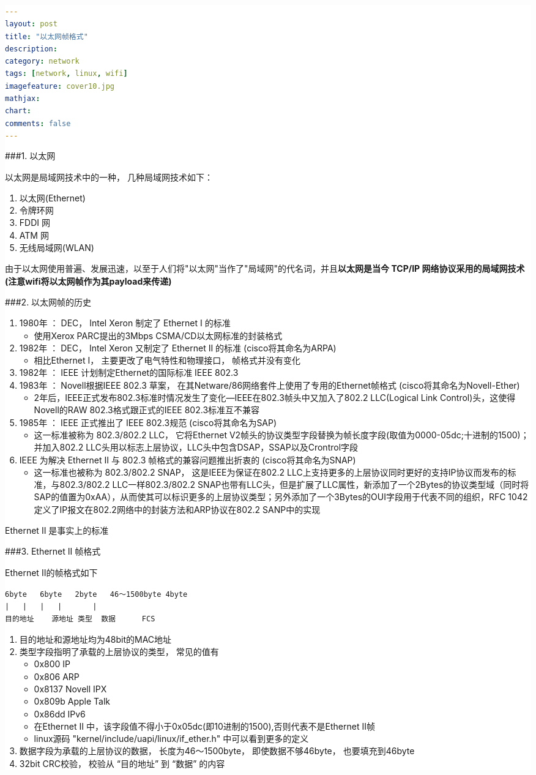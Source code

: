 ```yaml
---
layout: post
title: "以太网帧格式"
description:
category: network
tags: [network, linux, wifi]
imagefeature: cover10.jpg
mathjax: 
chart:
comments: false
---
```


###1. 以太网

以太网是局域网技术中的一种， 几种局域网技术如下：

1. 以太网(Ethernet)
2. 令牌环网
3. FDDI 网
4. ATM 网
5. 无线局域网(WLAN)

由于以太网使用普遍、发展迅速，以至于人们将"以太网"当作了"局域网"的代名词，并且**以太网是当今 TCP/IP 网络协议采用的局域网技术(注意wifi将以太网帧作为其payload来传递)**

###2. 以太网帧的历史

1. 1980年 ： DEC， Intel Xeron 制定了 Ethernet I 的标准
   + 使用Xerox PARC提出的3Mbps CSMA/CD以太网标准的封装格式
2. 1982年 ： DEC， Intel Xeron 又制定了 Ethernet II 的标准 (cisco将其命名为ARPA)
   + 相比Ethernet I， 主要更改了电气特性和物理接口， 帧格式并没有变化
3. 1982年 ： IEEE 计划制定Ethernet的国际标准 IEEE 802.3 
4. 1983年 ： Novell根据IEEE 802.3 草案， 在其Netware/86网络套件上使用了专用的Ethernet帧格式 (cisco将其命名为Novell-Ether)
   + 2年后，IEEE正式发布802.3标准时情况发生了变化—IEEE在802.3帧头中又加入了802.2 LLC(Logical Link Control)头，这使得Novell的RAW 802.3格式跟正式的IEEE 802.3标准互不兼容
5. 1985年 ： IEEE 正式推出了 IEEE 802.3规范 (cisco将其命名为SAP)
   + 这一标准被称为 802.3/802.2 LLC， 它将Ethernet V2帧头的协议类型字段替换为帧长度字段(取值为0000-05dc;十进制的1500)；并加入802.2 LLC头用以标志上层协议，LLC头中包含DSAP，SSAP以及Crontrol字段
6. IEEE 为解决 Ethernet II 与 802.3 帧格式的兼容问题推出折衷的 (cisco将其命名为SNAP)
   + 这一标准也被称为 802.3/802.2 SNAP， 这是IEEE为保证在802.2 LLC上支持更多的上层协议同时更好的支持IP协议而发布的标准，与802.3/802.2 LLC一样802.3/802.2 SNAP也带有LLC头，但是扩展了LLC属性，新添加了一个2Bytes的协议类型域（同时将SAP的值置为0xAA），从而使其可以标识更多的上层协议类型；另外添加了一个3Bytes的OUI字段用于代表不同的组织，RFC 1042定义了IP报文在802.2网络中的封装方法和ARP协议在802.2 SANP中的实现

Ethernet II 是事实上的标准

###3. Ethernet II 帧格式

Ethernet II的帧格式如下

	6byte	6byte	2byte	46～1500byte	4byte
	|	|	|	|		|
	目的地址	源地址	类型	数据		FCS

1. 目的地址和源地址均为48bit的MAC地址
2. 类型字段指明了承载的上层协议的类型， 常见的值有
   + 0x800	IP
   + 0x806	ARP
   + 0x8137	Novell IPX
   + 0x809b	Apple Talk
   + 0x86dd	IPv6
   + 在Ethernet II 中，该字段值不得小于0x05dc(即10进制的1500),否则代表不是Ethernet II帧
   + linux源码 "kernel/include/uapi/linux/if_ether.h" 中可以看到更多的定义
3. 数据字段为承载的上层协议的数据， 长度为46～1500byte， 即使数据不够46byte， 也要填充到46byte
4. 32bit CRC校验， 校验从 “目的地址” 到 “数据” 的内容
